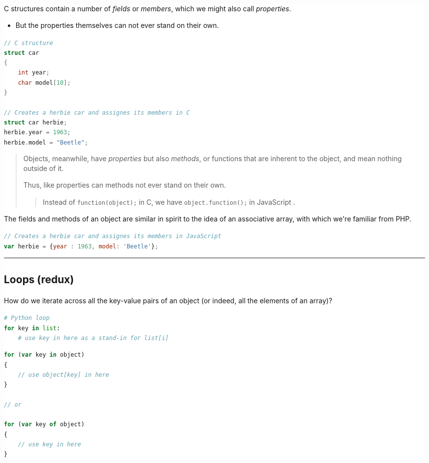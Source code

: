 C structures contain a number of _fields_ or _members_, which we might also call _properties_.
- But the properties themselves can not ever stand on their own.

```c++
// C structure
struct car
{
    int year;
    char model[10];
}

// Creates a herbie car and assignes its members in C
struct car herbie;
herbie.year = 1963;
herbie.model = "Beetle";
```

> Objects, meanwhile, have _properties_ but also _methods_, or functions that are inherent to the object,
> and mean nothing outside of it.
>
> Thus, like properties can methods not ever stand on their own.
>
> > Instead of `function(object);`  in C, we have `object.function();` in JavaScript .

The fields and methods of an object are similar in spirit to the idea of an associative array,
with which we're familiar from PHP.

```javascript
// Creates a herbie car and assignes its members in JavaScript
var herbie = {year : 1963, model: 'Beetle'};
```

---

## Loops (redux)

How do we iterate across all the key-value pairs of an object (or indeed, all the elements of an array)?

```python
# Python loop
for key in list:
    # use key in here as a stand-in for list[i]
```

```javascript
for (var key in object)
{
    // use object[key] in here
}

// or

for (var key of object)
{
    // use key in here
}
```
